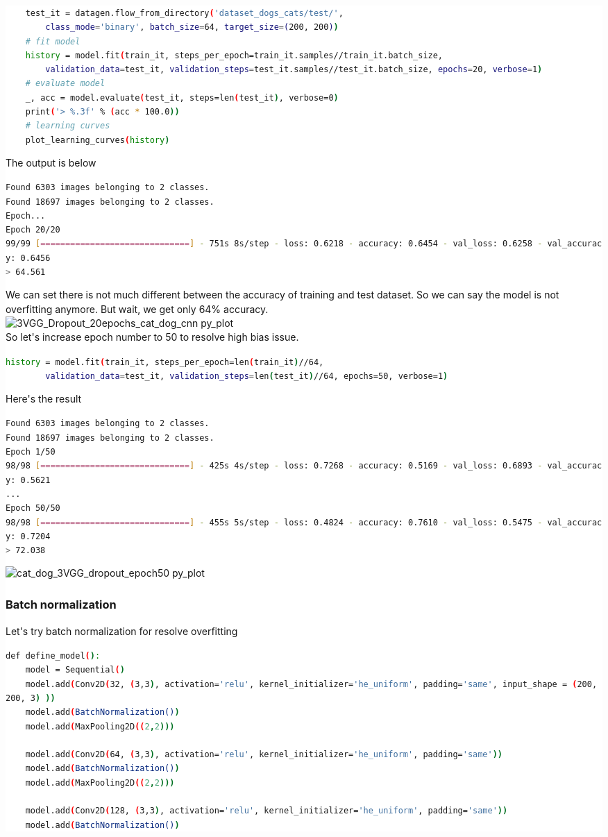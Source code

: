 ```sh
	test_it = datagen.flow_from_directory('dataset_dogs_cats/test/',
		class_mode='binary', batch_size=64, target_size=(200, 200))
	# fit model
	history = model.fit(train_it, steps_per_epoch=train_it.samples//train_it.batch_size,
		validation_data=test_it, validation_steps=test_it.samples//test_it.batch_size, epochs=20, verbose=1)
	# evaluate model
	_, acc = model.evaluate(test_it, steps=len(test_it), verbose=0)
	print('> %.3f' % (acc * 100.0))
	# learning curves
	plot_learning_curves(history)
```
The output is below
```sh
Found 6303 images belonging to 2 classes.
Found 18697 images belonging to 2 classes.
Epoch...
Epoch 20/20
99/99 [==============================] - 751s 8s/step - loss: 0.6218 - accuracy: 0.6454 - val_loss: 0.6258 - val_accuracy: 0.6456
> 64.561
```
We can set there is not much different between the accuracy of training and test dataset. So we can say the model is not overfitting anymore. But wait, we get only 64% accuracy.</br>
![3VGG_Dropout_20epochs_cat_dog_cnn py_plot](https://user-images.githubusercontent.com/73010204/170200162-a3f5e673-f74c-46f9-9341-e2fc5de87d0c.png)</br>
So let's increase epoch number to 50 to resolve high bias issue.
```sh
history = model.fit(train_it, steps_per_epoch=len(train_it)//64,
		validation_data=test_it, validation_steps=len(test_it)//64, epochs=50, verbose=1)
```
Here's the result
```sh
Found 6303 images belonging to 2 classes.
Found 18697 images belonging to 2 classes.
Epoch 1/50
98/98 [==============================] - 425s 4s/step - loss: 0.7268 - accuracy: 0.5169 - val_loss: 0.6893 - val_accuracy: 0.5621
...
Epoch 50/50
98/98 [==============================] - 455s 5s/step - loss: 0.4824 - accuracy: 0.7610 - val_loss: 0.5475 - val_accuracy: 0.7204
> 72.038
```
![cat_dog_3VGG_dropout_epoch50 py_plot](https://user-images.githubusercontent.com/73010204/170870545-481f896b-ebe7-4f47-9816-a3dd82488b44.png)

### Batch normalization
Let's try batch normalization for resolve overfitting 
```sh
def define_model():
    model = Sequential()
    model.add(Conv2D(32, (3,3), activation='relu', kernel_initializer='he_uniform', padding='same', input_shape = (200, 200, 3) ))
    model.add(BatchNormalization())
    model.add(MaxPooling2D((2,2)))

    model.add(Conv2D(64, (3,3), activation='relu', kernel_initializer='he_uniform', padding='same'))
    model.add(BatchNormalization())
    model.add(MaxPooling2D((2,2)))

    model.add(Conv2D(128, (3,3), activation='relu', kernel_initializer='he_uniform', padding='same'))
    model.add(BatchNormalization())
```